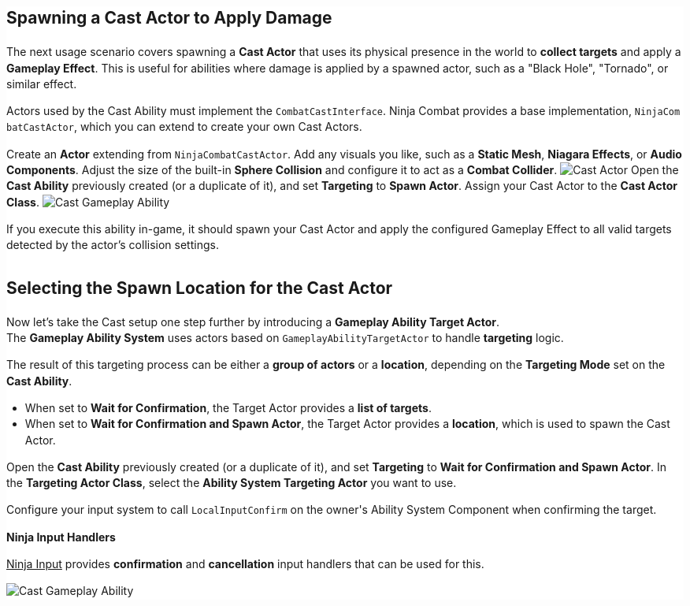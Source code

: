 ## Spawning a Cast Actor to Apply Damage
The next usage scenario covers spawning a **Cast Actor** that uses its physical presence in the world to **collect targets**
and apply a **Gameplay Effect**. This is useful for abilities where damage is applied by a spawned actor, such as a
"Black Hole", "Tornado", or similar effect.

Actors used by the Cast Ability must implement the `CombatCastInterface`. Ninja Combat provides a base implementation,
`NinjaCombatCastActor`, which you can extend to create your own Cast Actors.

<procedure title="Create the Cast Actor" collapsible="true" default-state="expanded">
    <step>Create an <b>Actor</b> extending from <code>NinjaCombatCastActor</code>.</step>
    <step>Add any visuals you like, such as a <b>Static Mesh</b>, <b>Niagara Effects</b>, or <b>Audio Components</b>.</step>
    <step>Adjust the size of the built-in <b>Sphere Collision</b> and configure it to act as a <b>Combat Collider</b>.</step>
    <img src="cbt_wpatk_cast_actor_not_pooled.png" alt="Cast Actor" border-effect="line" thumbnail="true"/>
</procedure>

<procedure title="Create the Cast Ability" collapsible="true" default-state="expanded">
    <step>Open the <b>Cast Ability</b> previously created (or a duplicate of it), and set <b>Targeting</b> to <b>Spawn Actor</b>.</step>
    <step>Assign your Cast Actor to the <b>Cast Actor Class</b>.</step>
    <img src="cbt_wpatk_cast_ability_02.png" alt="Cast Gameplay Ability" border-effect="line" thumbnail="true"/>
</procedure>

If you execute this ability in-game, it should spawn your Cast Actor and apply the configured Gameplay Effect to all
valid targets detected by the actor’s collision settings.

## Selecting the Spawn Location for the Cast Actor
Now let’s take the Cast setup one step further by introducing a **Gameplay Ability Target Actor**.  
The **Gameplay Ability System** uses actors based on `GameplayAbilityTargetActor` to handle **targeting** logic.

The result of this targeting process can be either a **group of actors** or a **location**, depending on the
**Targeting Mode** set on the **Cast Ability**.

- When set to **Wait for Confirmation**, the Target Actor provides a **list of targets**.
- When set to **Wait for Confirmation and Spawn Actor**, the Target Actor provides a **location**, which is used to spawn the Cast Actor.

<procedure title="Create the Cast Ability" collapsible="true" default-state="expanded">
    <step>Open the <b>Cast Ability</b> previously created (or a duplicate of it), and set <b>Targeting</b> to <b>Wait for Confirmation and Spawn Actor</b>.</step>
    <step>In the <b>Targeting Actor Class</b>, select the <b>Ability System Targeting Actor</b> you want to use.</step>
    <step>
        <p>Configure your input system to call <code>LocalInputConfirm</code> on the owner's Ability System Component when confirming the target.</p>
        <note>
            <p><b>Ninja Input Handlers</b></p>
            <p><a href="ipt_overview.md">Ninja Input</a> provides <b>confirmation</b> and <b>cancellation</b> input handlers that can be used for this.</p>
        </note>
    </step>
    <img src="cbt_wpatk_cast_ability_03.png" alt="Cast Gameplay Ability" border-effect="line" thumbnail="true"/>
</procedure>
